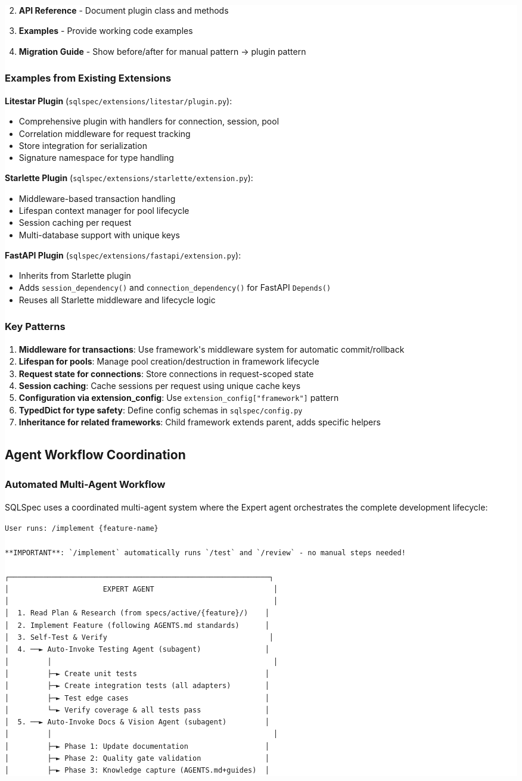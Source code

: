 2. **API Reference** - Document plugin class and methods

3. **Examples** - Provide working code examples

4. **Migration Guide** - Show before/after for manual pattern → plugin pattern

### Examples from Existing Extensions

**Litestar Plugin** (`sqlspec/extensions/litestar/plugin.py`):

- Comprehensive plugin with handlers for connection, session, pool
- Correlation middleware for request tracking
- Store integration for serialization
- Signature namespace for type handling

**Starlette Plugin** (`sqlspec/extensions/starlette/extension.py`):

- Middleware-based transaction handling
- Lifespan context manager for pool lifecycle
- Session caching per request
- Multi-database support with unique keys

**FastAPI Plugin** (`sqlspec/extensions/fastapi/extension.py`):

- Inherits from Starlette plugin
- Adds `session_dependency()` and `connection_dependency()` for FastAPI `Depends()`
- Reuses all Starlette middleware and lifecycle logic

### Key Patterns

1. **Middleware for transactions**: Use framework's middleware system for automatic commit/rollback
2. **Lifespan for pools**: Manage pool creation/destruction in framework lifecycle
3. **Request state for connections**: Store connections in request-scoped state
4. **Session caching**: Cache sessions per request using unique cache keys
5. **Configuration via extension_config**: Use `extension_config["framework"]` pattern
6. **TypedDict for type safety**: Define config schemas in `sqlspec/config.py`
7. **Inheritance for related frameworks**: Child framework extends parent, adds specific helpers

## Agent Workflow Coordination

### Automated Multi-Agent Workflow

SQLSpec uses a coordinated multi-agent system where the Expert agent orchestrates the complete development lifecycle:

```
User runs: /implement {feature-name}

**IMPORTANT**: `/implement` automatically runs `/test` and `/review` - no manual steps needed!

┌─────────────────────────────────────────────────────────────┐
│                      EXPERT AGENT                            │
│                                                              │
│  1. Read Plan & Research (from specs/active/{feature}/)    │
│  2. Implement Feature (following AGENTS.md standards)      │
│  3. Self-Test & Verify                                      │
│  4. ──► Auto-Invoke Testing Agent (subagent)               │
│         │                                                    │
│         ├─► Create unit tests                              │
│         ├─► Create integration tests (all adapters)        │
│         ├─► Test edge cases                                │
│         └─► Verify coverage & all tests pass               │
│  5. ──► Auto-Invoke Docs & Vision Agent (subagent)         │
│         │                                                    │
│         ├─► Phase 1: Update documentation                  │
│         ├─► Phase 2: Quality gate validation               │
│         ├─► Phase 3: Knowledge capture (AGENTS.md+guides)  │
```